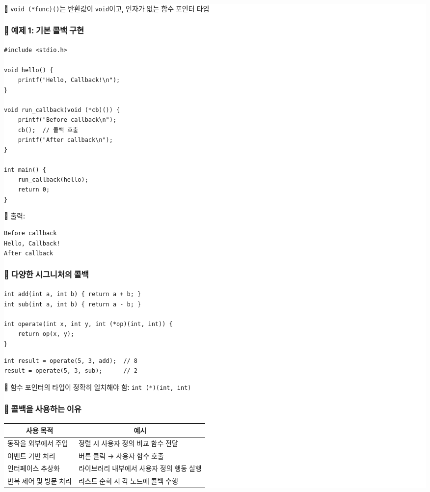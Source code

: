 📌 `void (*func)()`는 반환값이 `void`이고, 인자가 없는 함수 포인터 타입

### 🧪 예제 1: 기본 콜백 구현

```
#include <stdio.h>

void hello() {
    printf("Hello, Callback!\n");
}

void run_callback(void (*cb)()) {
    printf("Before callback\n");
    cb();  // 콜백 호출
    printf("After callback\n");
}

int main() {
    run_callback(hello);
    return 0;
}
```

📌 출력:

```
Before callback  
Hello, Callback!  
After callback
```

### 🔁 다양한 시그니처의 콜백

```
int add(int a, int b) { return a + b; }
int sub(int a, int b) { return a - b; }

int operate(int x, int y, int (*op)(int, int)) {
    return op(x, y);
}
```

```
int result = operate(5, 3, add);  // 8
result = operate(5, 3, sub);      // 2
```

📌 함수 포인터의 타입이 정확히 일치해야 함: `int (*)(int, int)`

### 🧠 콜백을 사용하는 이유

| 사용 목적              | 예시                                      |
| ---------------------- | ----------------------------------------- |
| 동작을 외부에서 주입   | 정렬 시 사용자 정의 비교 함수 전달        |
| 이벤트 기반 처리       | 버튼 클릭 → 사용자 함수 호출              |
| 인터페이스 추상화      | 라이브러리 내부에서 사용자 정의 행동 실행 |
| 반복 제어 및 방문 처리 | 리스트 순회 시 각 노드에 콜백 수행        |
